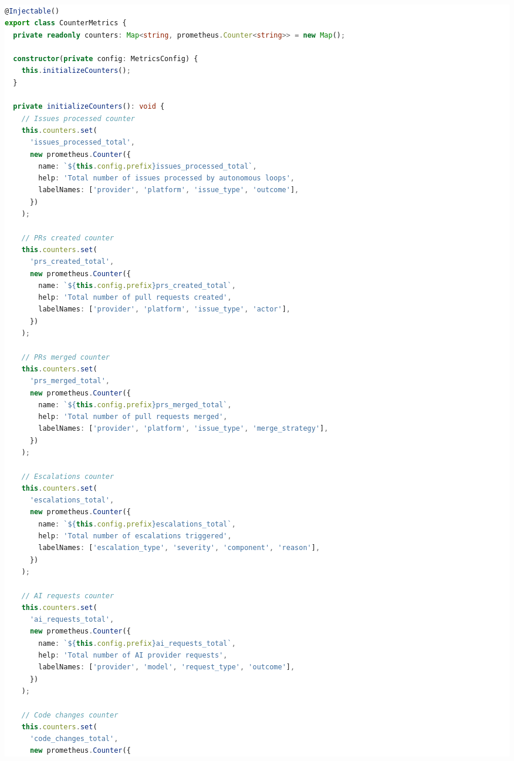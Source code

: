 ```typescript
@Injectable()
export class CounterMetrics {
  private readonly counters: Map<string, prometheus.Counter<string>> = new Map();

  constructor(private config: MetricsConfig) {
    this.initializeCounters();
  }

  private initializeCounters(): void {
    // Issues processed counter
    this.counters.set(
      'issues_processed_total',
      new prometheus.Counter({
        name: `${this.config.prefix}issues_processed_total`,
        help: 'Total number of issues processed by autonomous loops',
        labelNames: ['provider', 'platform', 'issue_type', 'outcome'],
      })
    );

    // PRs created counter
    this.counters.set(
      'prs_created_total',
      new prometheus.Counter({
        name: `${this.config.prefix}prs_created_total`,
        help: 'Total number of pull requests created',
        labelNames: ['provider', 'platform', 'issue_type', 'actor'],
      })
    );

    // PRs merged counter
    this.counters.set(
      'prs_merged_total',
      new prometheus.Counter({
        name: `${this.config.prefix}prs_merged_total`,
        help: 'Total number of pull requests merged',
        labelNames: ['provider', 'platform', 'issue_type', 'merge_strategy'],
      })
    );

    // Escalations counter
    this.counters.set(
      'escalations_total',
      new prometheus.Counter({
        name: `${this.config.prefix}escalations_total`,
        help: 'Total number of escalations triggered',
        labelNames: ['escalation_type', 'severity', 'component', 'reason'],
      })
    );

    // AI requests counter
    this.counters.set(
      'ai_requests_total',
      new prometheus.Counter({
        name: `${this.config.prefix}ai_requests_total`,
        help: 'Total number of AI provider requests',
        labelNames: ['provider', 'model', 'request_type', 'outcome'],
      })
    );

    // Code changes counter
    this.counters.set(
      'code_changes_total',
      new prometheus.Counter({
```